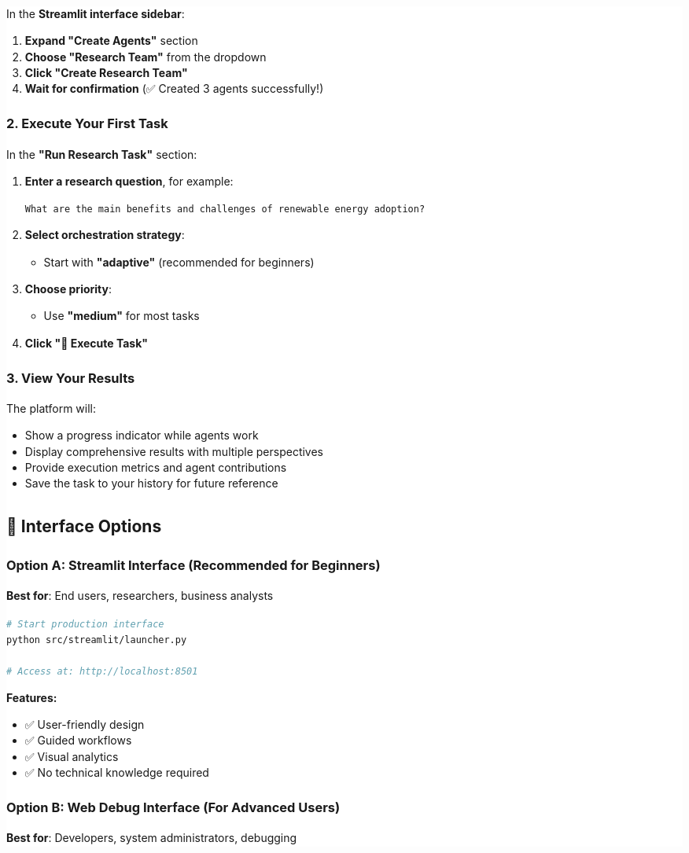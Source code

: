In the **Streamlit interface sidebar**:

1. **Expand "Create Agents"** section
2. **Choose "Research Team"** from the dropdown
3. **Click "Create Research Team"**
4. **Wait for confirmation** (✅ Created 3 agents successfully!)

### 2. Execute Your First Task

In the **"Run Research Task"** section:

1. **Enter a research question**, for example:
   ```
   What are the main benefits and challenges of renewable energy adoption?
   ```

2. **Select orchestration strategy**: 
   - Start with **"adaptive"** (recommended for beginners)

3. **Choose priority**: 
   - Use **"medium"** for most tasks

4. **Click "🚀 Execute Task"**

### 3. View Your Results

The platform will:
- Show a progress indicator while agents work
- Display comprehensive results with multiple perspectives
- Provide execution metrics and agent contributions
- Save the task to your history for future reference

## 🔄 Interface Options

### Option A: Streamlit Interface (Recommended for Beginners)

**Best for**: End users, researchers, business analysts

```bash
# Start production interface
python src/streamlit/launcher.py

# Access at: http://localhost:8501
```

**Features:**
- ✅ User-friendly design
- ✅ Guided workflows
- ✅ Visual analytics
- ✅ No technical knowledge required

### Option B: Web Debug Interface (For Advanced Users)

**Best for**: Developers, system administrators, debugging
